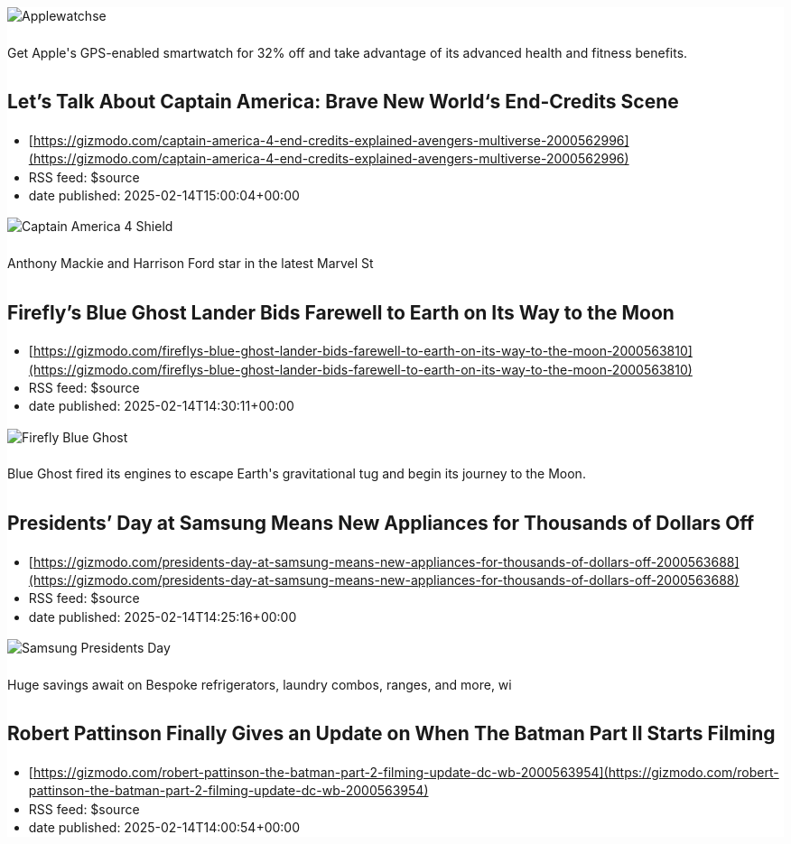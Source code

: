<img width="1500" height="1000" src="https://gizmodo.com/app/uploads/2025/02/applewatchse.jpg" class="attachment-full size-full wp-post-image" alt="Applewatchse" decoding="async" loading="lazy" srcset="https://gizmodo.com/app/uploads/2025/02/applewatchse.jpg 1500w, https://gizmodo.com/app/uploads/2025/02/applewatchse-300x200.jpg 300w, https://gizmodo.com/app/uploads/2025/02/applewatchse-1024x683.jpg 1024w, https://gizmodo.com/app/uploads/2025/02/applewatchse-768x512.jpg 768w, https://gizmodo.com/app/uploads/2025/02/applewatchse-336x224.jpg 336w, https://gizmodo.com/app/uploads/2025/02/applewatchse-1400x932.jpg 1400w, https://gizmodo.com/app/uploads/2025/02/applewatchse-680x453.jpg 680w, https://gizmodo.com/app/uploads/2025/02/applewatchse-896x597.jpg 896w" sizes="(max-width: 1500px) 100vw, 1500px"><br><br>Get Apple's GPS-enabled smartwatch for 32% off and take advantage of its advanced health and fitness benefits.

## Let’s Talk About Captain America: Brave New World‘s End-Credits Scene
 - [https://gizmodo.com/captain-america-4-end-credits-explained-avengers-multiverse-2000562996](https://gizmodo.com/captain-america-4-end-credits-explained-avengers-multiverse-2000562996)
 - RSS feed: $source
 - date published: 2025-02-14T15:00:04+00:00

<img width="1500" height="1000" src="https://gizmodo.com/app/uploads/2025/02/Captain-America-4-Shield.jpg" class="attachment-full size-full wp-post-image" alt="Captain America 4 Shield" decoding="async" loading="lazy" srcset="https://gizmodo.com/app/uploads/2025/02/Captain-America-4-Shield.jpg 1500w, https://gizmodo.com/app/uploads/2025/02/Captain-America-4-Shield-300x200.jpg 300w, https://gizmodo.com/app/uploads/2025/02/Captain-America-4-Shield-1024x683.jpg 1024w, https://gizmodo.com/app/uploads/2025/02/Captain-America-4-Shield-768x512.jpg 768w, https://gizmodo.com/app/uploads/2025/02/Captain-America-4-Shield-336x224.jpg 336w, https://gizmodo.com/app/uploads/2025/02/Captain-America-4-Shield-1400x932.jpg 1400w, https://gizmodo.com/app/uploads/2025/02/Captain-America-4-Shield-680x453.jpg 680w, https://gizmodo.com/app/uploads/2025/02/Captain-America-4-Shield-896x597.jpg 896w" sizes="(max-width: 1500px) 100vw, 1500px"><br><br>Anthony Mackie and Harrison Ford star in the latest Marvel St

## Firefly’s Blue Ghost Lander Bids Farewell to Earth on Its Way to the Moon
 - [https://gizmodo.com/fireflys-blue-ghost-lander-bids-farewell-to-earth-on-its-way-to-the-moon-2000563810](https://gizmodo.com/fireflys-blue-ghost-lander-bids-farewell-to-earth-on-its-way-to-the-moon-2000563810)
 - RSS feed: $source
 - date published: 2025-02-14T14:30:11+00:00

<img width="1500" height="1000" src="https://gizmodo.com/app/uploads/2025/02/Firefly-Blue-Ghost.jpeg" class="attachment-full size-full wp-post-image" alt="Firefly Blue Ghost" decoding="async" fetchpriority="high" srcset="https://gizmodo.com/app/uploads/2025/02/Firefly-Blue-Ghost.jpeg 1500w, https://gizmodo.com/app/uploads/2025/02/Firefly-Blue-Ghost-300x200.jpeg 300w, https://gizmodo.com/app/uploads/2025/02/Firefly-Blue-Ghost-1024x683.jpeg 1024w, https://gizmodo.com/app/uploads/2025/02/Firefly-Blue-Ghost-768x512.jpeg 768w, https://gizmodo.com/app/uploads/2025/02/Firefly-Blue-Ghost-336x224.jpeg 336w, https://gizmodo.com/app/uploads/2025/02/Firefly-Blue-Ghost-1400x932.jpeg 1400w, https://gizmodo.com/app/uploads/2025/02/Firefly-Blue-Ghost-680x453.jpeg 680w, https://gizmodo.com/app/uploads/2025/02/Firefly-Blue-Ghost-896x597.jpeg 896w" sizes="(max-width: 1500px) 100vw, 1500px"><br><br>Blue Ghost fired its engines to escape Earth's gravitational tug and begin its journey to the Moon.

## Presidents’ Day at Samsung Means New Appliances for Thousands of Dollars Off
 - [https://gizmodo.com/presidents-day-at-samsung-means-new-appliances-for-thousands-of-dollars-off-2000563688](https://gizmodo.com/presidents-day-at-samsung-means-new-appliances-for-thousands-of-dollars-off-2000563688)
 - RSS feed: $source
 - date published: 2025-02-14T14:25:16+00:00

<img width="1500" height="1000" src="https://gizmodo.com/app/uploads/2025/02/samsung-Presidents-Day.jpg" class="attachment-full size-full wp-post-image" alt="Samsung Presidents Day" decoding="async" loading="lazy" srcset="https://gizmodo.com/app/uploads/2025/02/samsung-Presidents-Day.jpg 1500w, https://gizmodo.com/app/uploads/2025/02/samsung-Presidents-Day-300x200.jpg 300w, https://gizmodo.com/app/uploads/2025/02/samsung-Presidents-Day-1024x683.jpg 1024w, https://gizmodo.com/app/uploads/2025/02/samsung-Presidents-Day-768x512.jpg 768w, https://gizmodo.com/app/uploads/2025/02/samsung-Presidents-Day-336x224.jpg 336w, https://gizmodo.com/app/uploads/2025/02/samsung-Presidents-Day-1400x932.jpg 1400w, https://gizmodo.com/app/uploads/2025/02/samsung-Presidents-Day-680x453.jpg 680w, https://gizmodo.com/app/uploads/2025/02/samsung-Presidents-Day-896x597.jpg 896w" sizes="(max-width: 1500px) 100vw, 1500px"><br><br>Huge savings await on Bespoke refrigerators, laundry combos, ranges, and more, wi

## Robert Pattinson Finally Gives an Update on When The Batman Part II Starts Filming
 - [https://gizmodo.com/robert-pattinson-the-batman-part-2-filming-update-dc-wb-2000563954](https://gizmodo.com/robert-pattinson-the-batman-part-2-filming-update-dc-wb-2000563954)
 - RSS feed: $source
 - date published: 2025-02-14T14:00:54+00:00
